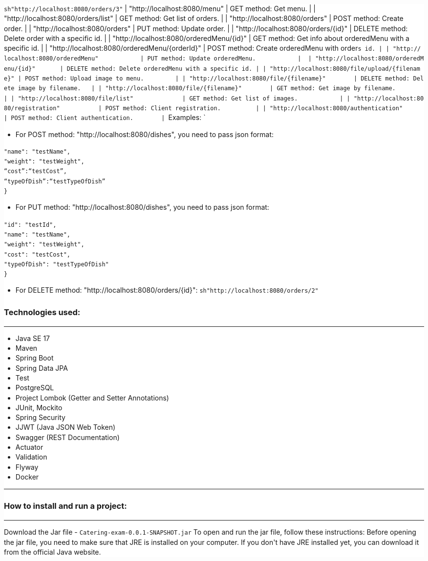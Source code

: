 ```sh"http://localhost:8080/orders/3"```
| "http://localhost:8080/menu"                   | GET method: Get menu.                      |
| "http://localhost:8080/orders/list"            | GET method: Get list of orders.            |
| "http://localhost:8080/orders"                 | POST method: Сreate order.                 |
| "http://localhost:8080/orders"                 | PUT method: Update order.                  |
| "http://localhost:8080/orders/{id}"            | DELETE method: Delete order with a specific id. |
| "http://localhost:8080/orderedMenu/{id}"       | GET method: Get info about orderedMenu with a specific id. |
| "http://localhost:8080/orderedMenu/{orderId}"  | POST method: Сreate orderedMenu with order`s id. |
| "http://localhost:8080/orderedMenu"            | PUT method: Update orderedMenu.            | 
| "http://localhost:8080/orderedMenu/{id}"       | DELETE method: Delete orderedMenu with a specific id. |
| "http://localhost:8080/file/upload/{filename}" | POST method: Upload image to menu.         |
| "http://localhost:8080/file/{filename}"        | DELETE method: Delete image by filename.   |
| "http://localhost:8080/file/{filename}"        | GET method: Get image by filename.         |
| "http://localhost:8080/file/list"              | GET method: Get list of images.            |
| "http://localhost:8080/registration"           | POST method: Client registration.          |
| "http://localhost:8080/authentication"         | POST method: Client authentication.        |
`Examples: `
- For POST method: "http://localhost:8080/dishes", you need to pass json format:
```sh{
"name": "testName",
"weight": "testWeight",
“cost”:“testCost”,
“typeOfDish”:“testTypeOfDish”
}
```
- For PUT method: "http://localhost:8080/dishes", you need to pass json format:
```sh{
"id": "testId",
"name": "testName",
"weight": "testWeight",
"cost": "testCost",
"typeOfDish": "testTypeOfDish"
}
```
- For DELETE method: "http://localhost:8080/orders/{id}":
```sh"http://localhost:8080/orders/2"```

### Technologies used:
___
- Java SE 17
- Maven
- Spring Boot
- Spring Data JPA
- Test
- PostgreSQL
- Project Lombok (Getter and Setter Annotations)
- JUnit, Mockito
- Spring Security
- JJWT (Java JSON Web Token)
- Swagger (REST Documentation)
- Actuator
- Validation
- Flyway
- Docker
___
### How to install and run a project:
___
Download the Jar file - `Catering-exam-0.0.1-SNAPSHOT.jar`
To open and run the jar file, follow these instructions:
Before opening the jar file, you need to make sure that JRE is installed on your computer. If you don't have JRE installed yet, you can download it from the official Java website.
```